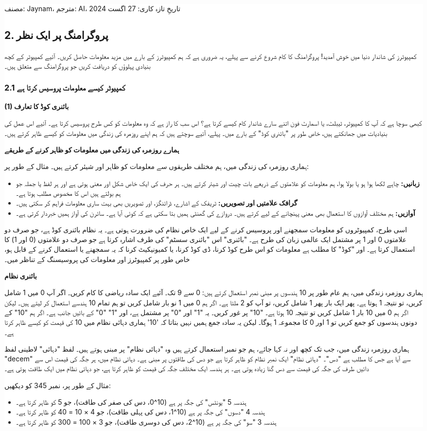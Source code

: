 مصنف: Jaynam، مترجم: AI، تاریخِ تازہ کاری: 27 اگست 2024

## 2. پروگرامنگ پر ایک نظر

کمپیوٹرز کی شاندار دنیا میں خوش آمدید! پروگرامنگ کا کام شروع کرنے سے پہلے، یہ ضروری ہے کہ ہم کمپیوٹرز کے بارے میں مزید معلومات حاصل کریں۔ آئیے کمپیوٹر کے کچھ بنیادی پہلوؤں کو دریافت کریں جو پروگرامنگ سے متعلق ہیں۔

### 2.1 کمپیوٹر کیسے معلومات پروسیس کرتا ہے

**(1) بائنری کوڈ کا تعارف**

کبھی سوچا ہے کہ آپ کا کمپیوٹر، ٹیبلٹ، یا اسمارٹ فون اتنے سارے شاندار کام کیسے کرتا ہے؟ اس سب کا راز ہے کہ وہ معلومات کو کس طرح پروسیس کرتا ہے۔ آئیے اس عمل کی بنیادیات میں جھانکتے ہیں، خاص طور پر "بائنری کوڈ" کے بارے میں۔ پہلے، آئیے سوچتے ہیں کہ ہم اپنے روزمرہ کی زندگی میں معلومات کو کیسے ظاہر کرتے ہیں۔

**ہمارے روزمرہ کی زندگی میں معلومات کو ظاہر کرنے کے طریقے**

ہماری روزمرہ کی زندگی میں، ہم مختلف طریقوں سے معلومات کو ظاہر اور شیئر کرتے ہیں۔ مثال کے طور پر:

- **زبانیں:** چاہے لکھا ہوا ہو یا بولا ہوا، ہم معلومات کو علامتوں کے ذریعے بات چیت اور شیئر کرتے ہیں۔ ہر حرف کی ایک خاص شکل اور معنی ہوتی ہے اور ہر لفظ یا جملہ جو ہم بولتے ہیں اس کا مخصوص مطلب ہوتا ہے۔
- **گرافک علامتیں اور تصویریں:** ٹریفک کے اشارے، ڈرائنگز، اور تصویریں بھی بہت ساری معلومات فراہم کر سکتی ہیں۔
- **آوازیں:** ہم مختلف آوازوں کا استعمال بھی معنی پہنچانے کے لیے کرتے ہیں۔ دروازے کی گھنٹی ہمیں بتا سکتی ہے کہ کوئی آیا ہے۔ سائرن کی آواز ہمیں خبردار کرتی ہے۔

اسی طرح، کمپیوٹروں کو معلومات سمجھنے اور پروسیس کرنے کے لیے ایک خاص نظام کی ضرورت ہوتی ہے۔ یہ نظام بائنری کوڈ ہے، جو صرف دو علامتوں 0 اور 1 پر مشتمل ایک عالمی زبان کی طرح ہے۔ "بائنری" اس "بائنری سسٹم" کی طرف اشارہ کرتا ہے جو صرف دو علامتوں (0 اور 1) کا استعمال کرتا ہے۔ اور "کوڈ" کا مطلب ہے معلومات کو اس طرح کوڈ کرنا، ڈی کوڈ کرنا، یا کمیونیکیٹ کرنا کہ یہ سمجھنے یا استعمال کرنے کے قابل ہو، خاص طور پر کمپیوٹرز اور معلومات کی پروسیسنگ کے تناظر میں۔

**بائنری نظام**

ہماری روزمرہ زندگی میں، ہم عام طور پر 10 ہندسوں پر مبنی نمبر استعمال کرتے ہیں: 0 سے 9 تک۔ آئیے ایک سادہ ریاضی کا کام کریں۔ اگر آپ 0 میں 1 شامل کریں، تو نتیجہ 1 ہوتا ہے۔ پھر ایک بار پھر 1 شامل کریں، تو آپ کو 2 ملتا ہے۔ اگر ہم 0 میں 1 نو بار شامل کریں تو ہم تمام 10 ہندسے استعمال کر لیتے ہیں۔ لیکن اگر ہم 0 میں 10 بار 1 شامل کریں تو نتیجہ 10 ہوتا ہے۔ "10" پر غور کریں۔ یہ "1" اور "0" پر مشتمل ہے، اور "1" "0" کے بائیں جانب ہے۔ اگر ہم "10" کے دونوں ہندسوں کو جمع کریں تو 1 اور 0 کا مجموعہ 1 ہوگا۔ لیکن یہ سادہ جمع ہمیں نہیں بتاتا کہ '10' ہماری دہائی نظام میں 10 کی قیمت کو کیسے ظاہر کرتا ہے۔

ہماری روزمرہ زندگی میں، جب تک کچھ اور نہ کہا جائے، ہم جو نمبر استعمال کرتے ہیں وہ "دہائی نظام" پر مبنی ہوتے ہیں۔ لفظ "دہائی" لاطینی لفظ "decem" سے آیا ہے جس کا مطلب ہے "دس"۔ "دہائی نظام" ایک نمبر نظام کو ظاہر کرتا ہے جو دس کی طاقتوں پر مبنی ہے۔ دہائی نظام میں، ہر جگہ کی قیمت اس سے دائیں طرف کی جگہ کی قیمت سے دس گنا زیادہ ہوتی ہے۔ ہر ہندسہ ایک مختلف جگہ کی قیمت کو ظاہر کرتا ہے، جو دہائی نظام میں ایک طاقت ہوتی ہے۔

مثال کے طور پر، نمبر 345 کو دیکھیں:

- ہندسہ 5 "یونٹس" کی جگہ پر ہے (10^0، دس کی صفر کی طاقت)، جو 5 کو ظاہر کرتا ہے۔
- ہندسہ 4 "دسوں" کی جگہ پر ہے (10^1، دس کی پہلی طاقت)، جو 4 × 10 = 40 کو ظاہر کرتا ہے۔
- ہندسہ 3 "سو" کی جگہ پر ہے (10^2، دس کی دوسری طاقت)، جو 3 × 100 = 300 کو ظاہر کرتا ہے۔
